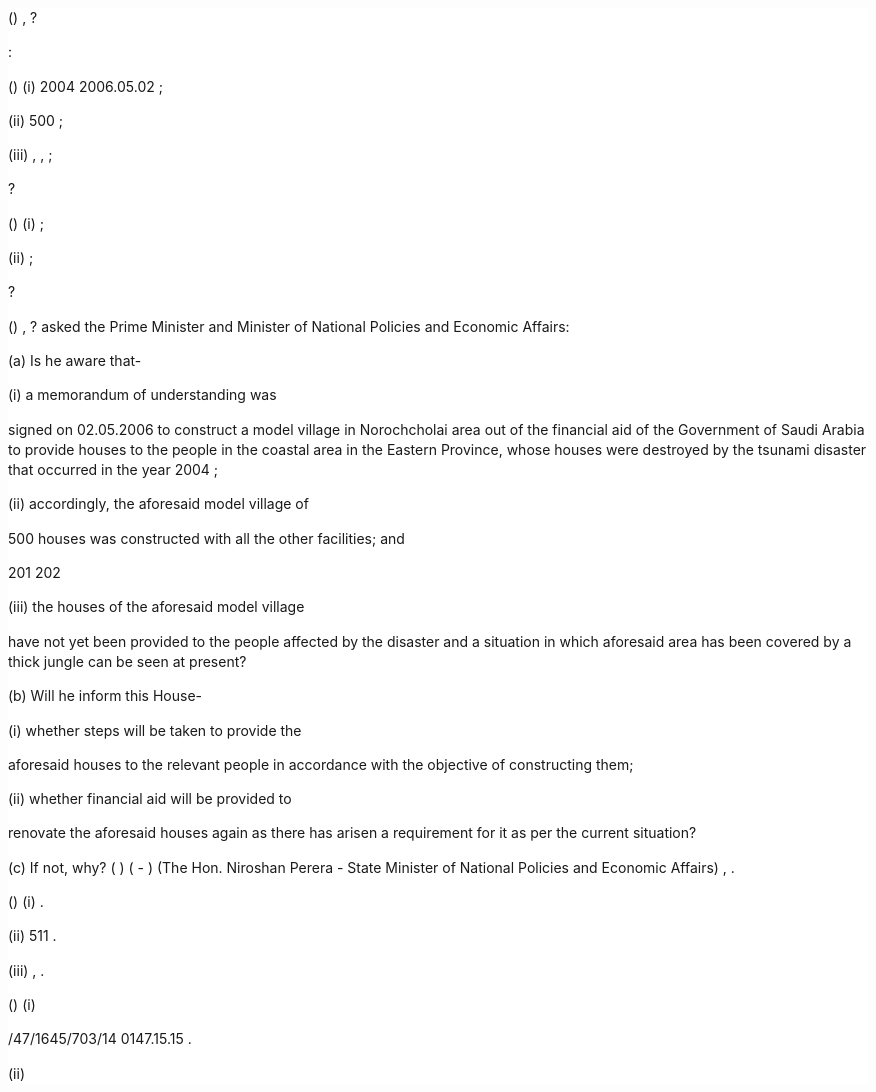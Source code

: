 () , ?

:

() (i) 2004 2006.05.02 ;

(ii) 500 ;

(iii) , , ;

?

() (i) ;

(ii) ;

?

() , ? asked the Prime Minister and Minister of National Policies and Economic Affairs:

(a) Is he aware that-

(i) a memorandum of understanding was

signed on 02.05.2006 to construct a model village in Norochcholai area out of the financial aid of the Government of Saudi Arabia to provide houses to the people in the coastal area in the Eastern Province, whose houses were destroyed by the tsunami disaster that occurred in the year 2004 ;

(ii) accordingly, the aforesaid model village of

500 houses was constructed with all the other facilities; and

201 202

(iii) the houses of the aforesaid model village

have not yet been provided to the people affected by the disaster and a situation in which aforesaid area has been covered by a thick jungle can be seen at present?

(b) Will he inform this House-

(i) whether steps will be taken to provide the

aforesaid houses to the relevant people in accordance with the objective of constructing them;

(ii) whether financial aid will be provided to

renovate the aforesaid houses again as there has arisen a requirement for it as per the current situation?

(c) If not, why? ( ) ( - ) (The Hon. Niroshan Perera - State Minister of National Policies and Economic Affairs) , .

() (i) .

(ii) 511 .

(iii) , .

() (i)

/47/1645/703/14 0147.15.15 .

(ii)
